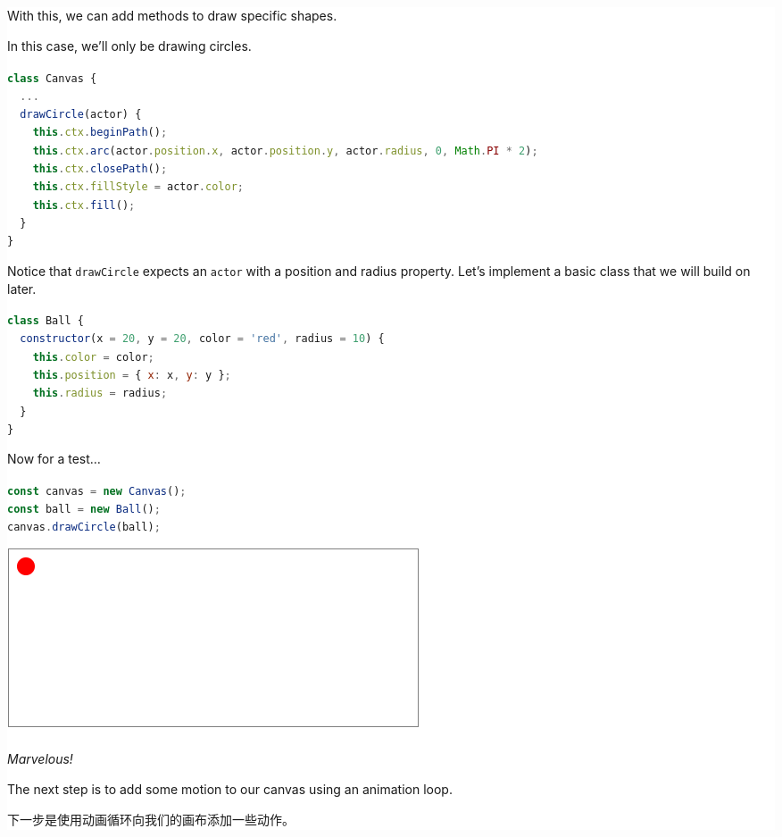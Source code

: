 With this, we can add methods to draw specific shapes. 

In this case, we’ll only be drawing circles.

```javascript
class Canvas {
  ...
  drawCircle(actor) {
    this.ctx.beginPath();
    this.ctx.arc(actor.position.x, actor.position.y, actor.radius, 0, Math.PI * 2);
    this.ctx.closePath();
    this.ctx.fillStyle = actor.color;
    this.ctx.fill();
  }
}
```

Notice that `drawCircle` expects an `actor` with a position and radius property. Let’s implement a basic class that we will build on later.

```javascript
class Ball {
  constructor(x = 20, y = 20, color = 'red', radius = 10) {
    this.color = color;
    this.position = { x: x, y: y };
    this.radius = radius;
  }
}
```

Now for a test…

```javascript
const canvas = new Canvas();
const ball = new Ball();
canvas.drawCircle(ball);
```

![image-20220610143451695](./imgs/image-20220610143451695.png)

*Marvelous!*

The next step is to add some motion to our canvas using an animation loop.

下一步是使用动画循环向我们的画布添加一些动作。
